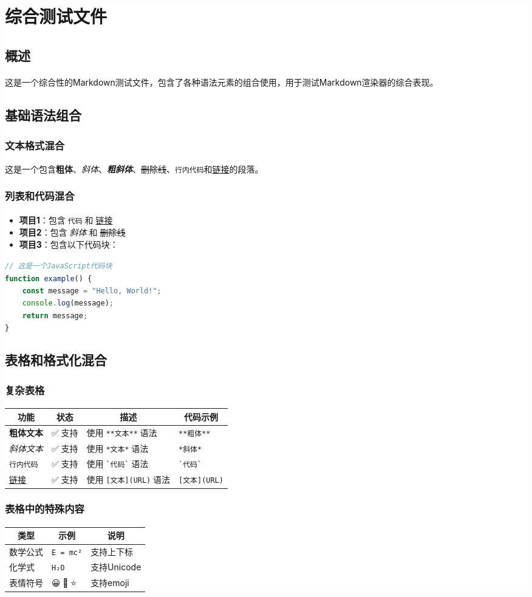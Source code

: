 # 综合测试文件

## 概述

这是一个综合性的Markdown测试文件，包含了各种语法元素的组合使用，用于测试Markdown渲染器的综合表现。

## 基础语法组合

### 文本格式混合

这是一个包含**粗体**、*斜体*、***粗斜体***、~~删除线~~、`行内代码`和[链接](https://example.com)的段落。

### 列表和代码混合

- **项目1**：包含 `代码` 和 [链接](https://example.com)
- **项目2**：包含 *斜体* 和 ~~删除线~~
- **项目3**：包含以下代码块：

```javascript
// 这是一个JavaScript代码块
function example() {
    const message = "Hello, World!";
    console.log(message);
    return message;
}
```

## 表格和格式化混合

### 复杂表格

| 功能 | 状态 | 描述 | 代码示例 |
|------|------|------|----------|
| **粗体文本** | ✅ 支持 | 使用 `**文本**` 语法 | `**粗体**` |
| *斜体文本* | ✅ 支持 | 使用 `*文本*` 语法 | `*斜体*` |
| `行内代码` | ✅ 支持 | 使用 `` `代码` `` 语法 | `` `代码` `` |
| [链接](https://example.com) | ✅ 支持 | 使用 `[文本](URL)` 语法 | `[文本](URL)` |

### 表格中的特殊内容

| 类型 | 示例 | 说明 |
|------|------|------|
| 数学公式 | `E = mc²` | 支持上下标 |
| 化学式 | `H₂O` | 支持Unicode |
| 表情符号 | 😀 🚀 ⭐ | 支持emoji |
